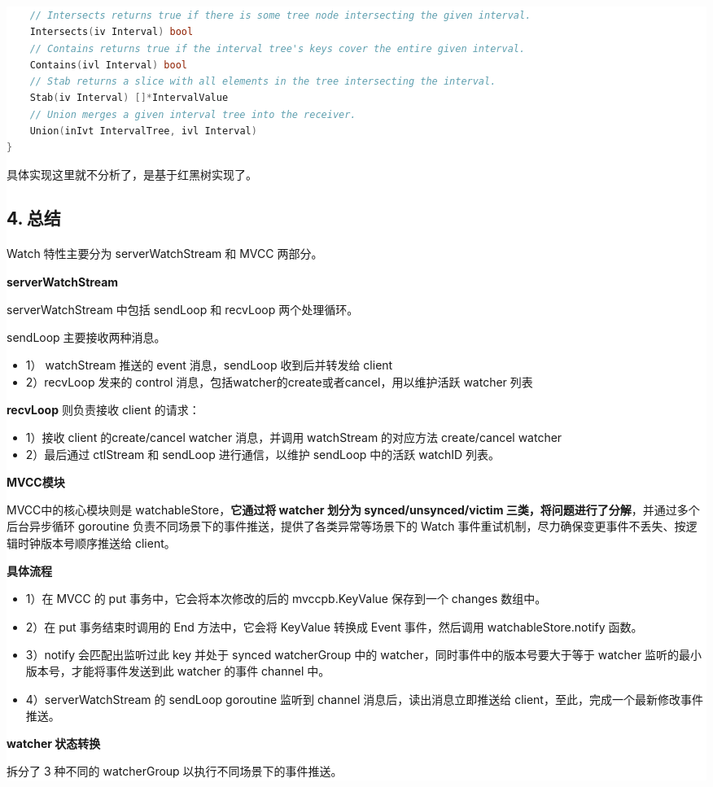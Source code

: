 ```go
	// Intersects returns true if there is some tree node intersecting the given interval.
	Intersects(iv Interval) bool
	// Contains returns true if the interval tree's keys cover the entire given interval.
	Contains(ivl Interval) bool
	// Stab returns a slice with all elements in the tree intersecting the interval.
	Stab(iv Interval) []*IntervalValue
	// Union merges a given interval tree into the receiver.
	Union(inIvt IntervalTree, ivl Interval)
}
```

具体实现这里就不分析了，是基于红黑树实现了。



## 4. 总结



Watch 特性主要分为 serverWatchStream 和 MVCC 两部分。

**serverWatchStream**

serverWatchStream 中包括 sendLoop 和 recvLoop 两个处理循环。

sendLoop 主要接收两种消息。

* 1） watchStream 推送的 event 消息，sendLoop 收到后并转发给 client
* 2）recvLoop 发来的 control 消息，包括watcher的create或者cancel，用以维护活跃 watcher 列表



**recvLoop** 则负责接收 client 的请求：

*  1）接收 client 的create/cancel watcher 消息，并调用 watchStream 的对应方法 create/cancel watcher
* 2）最后通过 ctlStream 和 sendLoop 进行通信，以维护 sendLoop 中的活跃 watchID 列表。



**MVCC模块**

MVCC中的核心模块则是 watchableStore，**它通过将 watcher 划分为 synced/unsynced/victim 三类，将问题进行了分解**，并通过多个后台异步循环 goroutine 负责不同场景下的事件推送，提供了各类异常等场景下的 Watch 事件重试机制，尽力确保变更事件不丢失、按逻辑时钟版本号顺序推送给 client。



**具体流程**

* 1）在 MVCC 的 put 事务中，它会将本次修改的后的 mvccpb.KeyValue 保存到一个 changes 数组中。

* 2）在 put 事务结束时调用的 End 方法中，它会将 KeyValue 转换成 Event 事件，然后调用 watchableStore.notify 函数。

* 3）notify 会匹配出监听过此 key 并处于 synced watcherGroup 中的 watcher，同时事件中的版本号要大于等于 watcher 监听的最小版本号，才能将事件发送到此 watcher 的事件 channel 中。

* 4）serverWatchStream 的 sendLoop goroutine 监听到 channel 消息后，读出消息立即推送给 client，至此，完成一个最新修改事件推送。



**watcher 状态转换**

拆分了 3 种不同的 watcherGroup 以执行不同场景下的事件推送。
